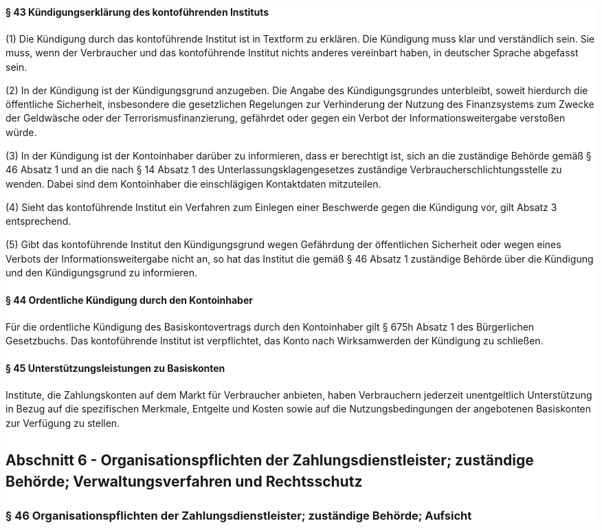 
#### § 43 Kündigungserklärung des kontoführenden Instituts

(1) Die Kündigung durch das kontoführende Institut ist in Textform zu
erklären. Die Kündigung muss klar und verständlich sein. Sie muss,
wenn der Verbraucher und das kontoführende Institut nichts anderes
vereinbart haben, in deutscher Sprache abgefasst sein.

(2) In der Kündigung ist der Kündigungsgrund anzugeben. Die Angabe des
Kündigungsgrundes unterbleibt, soweit hierdurch die öffentliche
Sicherheit, insbesondere die gesetzlichen Regelungen zur Verhinderung
der Nutzung des Finanzsystems zum Zwecke der Geldwäsche oder der
Terrorismusfinanzierung, gefährdet oder gegen ein Verbot der
Informationsweitergabe verstoßen würde.

(3) In der Kündigung ist der Kontoinhaber darüber zu informieren, dass
er berechtigt ist, sich an die zuständige Behörde gemäß § 46 Absatz 1
und an die nach § 14 Absatz 1 des Unterlassungsklagengesetzes
zuständige Verbraucherschlichtungsstelle zu wenden. Dabei sind dem
Kontoinhaber die einschlägigen Kontaktdaten mitzuteilen.

(4) Sieht das kontoführende Institut ein Verfahren zum Einlegen einer
Beschwerde gegen die Kündigung vor, gilt Absatz 3 entsprechend.

(5) Gibt das kontoführende Institut den Kündigungsgrund wegen
Gefährdung der öffentlichen Sicherheit oder wegen eines Verbots der
Informationsweitergabe nicht an, so hat das Institut die gemäß § 46
Absatz 1 zuständige Behörde über die Kündigung und den Kündigungsgrund
zu informieren.


#### § 44 Ordentliche Kündigung durch den Kontoinhaber

Für die ordentliche Kündigung des Basiskontovertrags durch den
Kontoinhaber gilt § 675h Absatz 1 des Bürgerlichen Gesetzbuchs. Das
kontoführende Institut ist verpflichtet, das Konto nach Wirksamwerden
der Kündigung zu schließen.


#### § 45 Unterstützungsleistungen zu Basiskonten

Institute, die Zahlungskonten auf dem Markt für Verbraucher anbieten,
haben Verbrauchern jederzeit unentgeltlich Unterstützung in Bezug auf
die spezifischen Merkmale, Entgelte und Kosten sowie auf die
Nutzungsbedingungen der angebotenen Basiskonten zur Verfügung zu
stellen.


## Abschnitt 6 - Organisationspflichten der Zahlungsdienstleister; zuständige Behörde; Verwaltungsverfahren und Rechtsschutz


### § 46 Organisationspflichten der Zahlungsdienstleister; zuständige Behörde; Aufsicht
